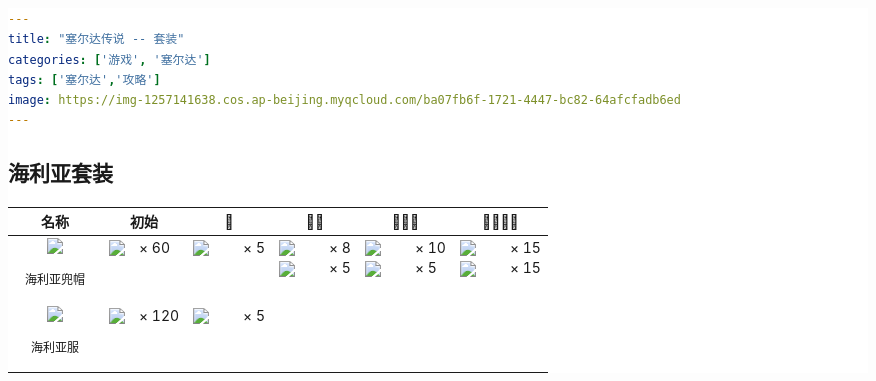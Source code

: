 ```yaml
---
title: "塞尔达传说 -- 套装"
categories: ['游戏', '塞尔达']
tags: ['塞尔达','攻略']
image: https://img-1257141638.cos.ap-beijing.myqcloud.com/ba07fb6f-1721-4447-bc82-64afcfadb6ed
---
```


## 海利亚套装

<table style="width: 100%">
<thead style="text-align: center;">
    <tr>
        <th width="80">名称</th>
        <th>初始</th>
        <th>🌟</th>
        <th>🌟🌟</th>
        <th>🌟🌟🌟</th>
        <th>🌟🌟🌟🌟</th>
    </tr>
</thead>
<tbody style="text-align: center;">
    <tr>
        <td>
            <img src="https://img-1257141638.cos.ap-beijing.myqcloud.com/56347c57-d868-4540-a370-9d6a569e0b10" /><p style="font-size: 12px;">海利亚兜帽</p>
        </td>
        <td>
            <div style="display: flex; align-items:center;"><img src="https://img-1257141638.cos.ap-beijing.myqcloud.com/93dec6dd-7732-4d1f-aad5-3d76577ef217" width="30" /><span>× 60</span></div>
        </td>
        <td>
            <div style="display: flex; align-items:center;"><img src="https://img-1257141638.cos.ap-beijing.myqcloud.com/c48c1f14-7608-4f80-b965-42bb4d5d9d5b" width="50" /><span>× 5</span></div>
        </td>
        <td>
            <div style="display: flex; align-items:center;"><img src="https://img-1257141638.cos.ap-beijing.myqcloud.com/c48c1f14-7608-4f80-b965-42bb4d5d9d5b" width="50" /><span>× 8</span></div>
            <div style="display: flex; align-items:center;"><img src="https://img-1257141638.cos.ap-beijing.myqcloud.com/8765a741-fb77-4269-9a0c-c1595d0b1a9a" width="50" /><span>× 5</span></div>
        </td>
        <td>
            <div style="display: flex; align-items:center;"><img src="https://img-1257141638.cos.ap-beijing.myqcloud.com/8765a741-fb77-4269-9a0c-c1595d0b1a9a" width="50" /><span>× 10</span></div>
            <div style="display: flex; align-items:center;"><img src="https://img-1257141638.cos.ap-beijing.myqcloud.com/6e3a7ab2-2996-46dc-bb76-609907e91be7" width="50" /><span>× 5</span></div>
        </td>
        <td>
            <div style="display: flex; align-items:center;"><img src="https://img-1257141638.cos.ap-beijing.myqcloud.com/6e3a7ab2-2996-46dc-bb76-609907e91be7" width="50" /><span>× 15</span></div>
            <div style="display: flex; align-items:center;"><img src="https://img-1257141638.cos.ap-beijing.myqcloud.com/bf7952af-fa83-4cb5-8ff1-5ac677e0ab2c" width="50" /><span>× 15</span></div>
        </td>
    </tr>
    <tr>
        <td><img src="https://img-1257141638.cos.ap-beijing.myqcloud.com/97cec2a9-619e-4e29-a0cd-1be20da3efdc" /><p style="font-size: 12px;">海利亚服</p></td>
        <td>
            <div style="display: flex; align-items:center;"><img src="https://img-1257141638.cos.ap-beijing.myqcloud.com/93dec6dd-7732-4d1f-aad5-3d76577ef217" width="30" /><span>× 120</span></div>
        </td>
        <td>
            <div style="display: flex; align-items:center;"><img src="https://img-1257141638.cos.ap-beijing.myqcloud.com/c48c1f14-7608-4f80-b965-42bb4d5d9d5b" width="50" /><span>× 5</span></div>
        </td>
        <td>